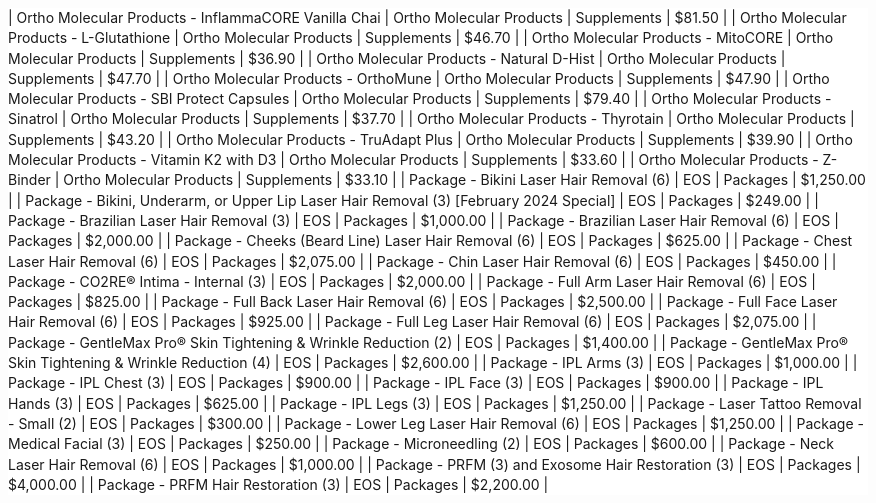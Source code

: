 | Ortho Molecular Products - InflammaCORE Vanilla Chai | Ortho Molecular Products | Supplements | $81.50 |
| Ortho Molecular Products - L-Glutathione | Ortho Molecular Products | Supplements | $46.70 |
| Ortho Molecular Products - MitoCORE | Ortho Molecular Products | Supplements | $36.90 |
| Ortho Molecular Products - Natural D-Hist | Ortho Molecular Products | Supplements | $47.70 |
| Ortho Molecular Products - OrthoMune | Ortho Molecular Products | Supplements | $47.90 |
| Ortho Molecular Products - SBI Protect Capsules | Ortho Molecular Products | Supplements | $79.40 |
| Ortho Molecular Products - Sinatrol | Ortho Molecular Products | Supplements | $37.70 |
| Ortho Molecular Products - Thyrotain | Ortho Molecular Products | Supplements | $43.20 |
| Ortho Molecular Products - TruAdapt Plus | Ortho Molecular Products | Supplements | $39.90 |
| Ortho Molecular Products - Vitamin K2 with D3 | Ortho Molecular Products | Supplements | $33.60 |
| Ortho Molecular Products - Z-Binder | Ortho Molecular Products | Supplements | $33.10 |
| Package - Bikini Laser Hair Removal (6) | EOS | Packages | $1,250.00 |
| Package - Bikini, Underarm, or Upper Lip Laser Hair Removal (3) [February 2024 Special] | EOS | Packages | $249.00 |
| Package - Brazilian Laser Hair Removal (3) | EOS | Packages | $1,000.00 |
| Package - Brazilian Laser Hair Removal (6) | EOS | Packages | $2,000.00 |
| Package - Cheeks (Beard Line) Laser Hair Removal (6) | EOS | Packages | $625.00 |
| Package - Chest Laser Hair Removal (6) | EOS | Packages | $2,075.00 |
| Package - Chin Laser Hair Removal (6) | EOS | Packages | $450.00 |
| Package - CO2RE® Intima - Internal (3) | EOS | Packages | $2,000.00 |
| Package - Full Arm Laser Hair Removal (6) | EOS | Packages | $825.00 |
| Package - Full Back Laser Hair Removal (6) | EOS | Packages | $2,500.00 |
| Package - Full Face Laser Hair Removal (6) | EOS | Packages | $925.00 |
| Package - Full Leg Laser Hair Removal (6) | EOS | Packages | $2,075.00 |
| Package - GentleMax Pro® Skin Tightening & Wrinkle Reduction (2) | EOS | Packages | $1,400.00 |
| Package - GentleMax Pro® Skin Tightening & Wrinkle Reduction (4) | EOS | Packages | $2,600.00 |
| Package - IPL Arms (3) | EOS | Packages | $1,000.00 |
| Package - IPL Chest (3) | EOS | Packages | $900.00 |
| Package - IPL Face (3) | EOS | Packages | $900.00 |
| Package - IPL Hands (3) | EOS | Packages | $625.00 |
| Package - IPL Legs (3) | EOS | Packages | $1,250.00 |
| Package - Laser Tattoo Removal - Small (2) | EOS | Packages | $300.00 |
| Package - Lower Leg Laser Hair Removal (6) | EOS | Packages | $1,250.00 |
| Package - Medical Facial (3) | EOS | Packages | $250.00 |
| Package - Microneedling (2) | EOS | Packages | $600.00 |
| Package - Neck Laser Hair Removal (6) | EOS | Packages | $1,000.00 |
| Package - PRFM (3) and Exosome Hair Restoration (3) | EOS | Packages | $4,000.00 |
| Package - PRFM Hair Restoration (3) | EOS | Packages | $2,200.00 |
